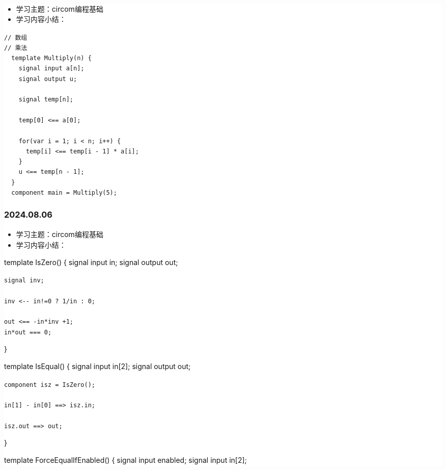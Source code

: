- 学习主题：circom编程基础 
- 学习内容小结：

```circom
// 数组
// 乘法
  template Multiply(n) {
    signal input a[n];
    signal output u;
  
    signal temp[n];

    temp[0] <== a[0];

    for(var i = 1; i < n; i++) {
      temp[i] <== temp[i - 1] * a[i];
    }
    u <== temp[n - 1];
  }
  component main = Multiply(5);

```


### 2024.08.06

- 学习主题：circom编程基础 
- 学习内容小结：


template IsZero() {
    signal input in;
    signal output out;

    signal inv;

    inv <-- in!=0 ? 1/in : 0;

    out <== -in*inv +1;
    in*out === 0;
}


template IsEqual() {
    signal input in[2];
    signal output out;

    component isz = IsZero();

    in[1] - in[0] ==> isz.in;

    isz.out ==> out;
}

template ForceEqualIfEnabled() {
    signal input enabled;
    signal input in[2];
